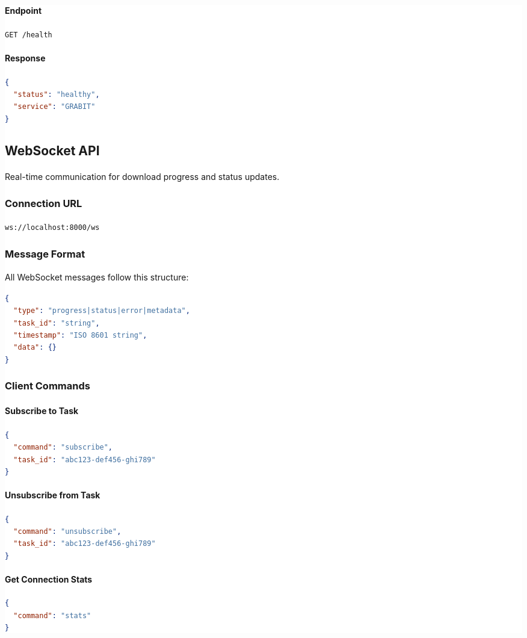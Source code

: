 #### Endpoint
```http
GET /health
```

#### Response
```json
{
  "status": "healthy",
  "service": "GRABIT"
}
```

## WebSocket API

Real-time communication for download progress and status updates.

### Connection URL
```
ws://localhost:8000/ws
```

### Message Format

All WebSocket messages follow this structure:
```json
{
  "type": "progress|status|error|metadata",
  "task_id": "string",
  "timestamp": "ISO 8601 string",
  "data": {}
}
```

### Client Commands

#### Subscribe to Task
```json
{
  "command": "subscribe",
  "task_id": "abc123-def456-ghi789"
}
```

#### Unsubscribe from Task
```json
{
  "command": "unsubscribe",
  "task_id": "abc123-def456-ghi789"
}
```

#### Get Connection Stats
```json
{
  "command": "stats"
}
```
